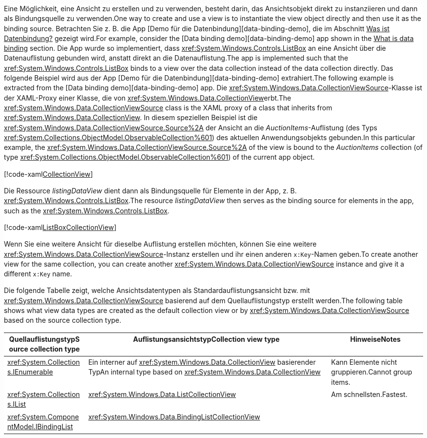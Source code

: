 <span data-ttu-id="5b727-342">Eine Möglichkeit, eine Ansicht zu erstellen und zu verwenden, besteht darin, das Ansichtsobjekt direkt zu instanziieren und dann als Bindungsquelle zu verwenden.</span><span class="sxs-lookup"><span data-stu-id="5b727-342">One way to create and use a view is to instantiate the view object directly and then use it as the binding source.</span></span> <span data-ttu-id="5b727-343">Betrachten Sie z. B. die App [Demo für die Datenbindung][data-binding-demo], die im Abschnitt [Was ist Datenbindung?](#what-is-data-binding) gezeigt wird.</span><span class="sxs-lookup"><span data-stu-id="5b727-343">For example, consider the [Data binding demo][data-binding-demo] app shown in the [What is data binding](#what-is-data-binding) section.</span></span> <span data-ttu-id="5b727-344">Die App wurde so implementiert, dass <xref:System.Windows.Controls.ListBox> an eine Ansicht über die Datenauflistung gebunden wird, anstatt direkt an die Datenauflistung.</span><span class="sxs-lookup"><span data-stu-id="5b727-344">The app is implemented such that the <xref:System.Windows.Controls.ListBox> binds to a view over the data collection instead of the data collection directly.</span></span> <span data-ttu-id="5b727-345">Das folgende Beispiel wird aus der App [Demo für die Datenbindung][data-binding-demo] extrahiert.</span><span class="sxs-lookup"><span data-stu-id="5b727-345">The following example is extracted from the [Data binding demo][data-binding-demo] app.</span></span> <span data-ttu-id="5b727-346">Die <xref:System.Windows.Data.CollectionViewSource>-Klasse ist der XAML-Proxy einer Klasse, die von <xref:System.Windows.Data.CollectionView>erbt.</span><span class="sxs-lookup"><span data-stu-id="5b727-346">The <xref:System.Windows.Data.CollectionViewSource> class is the XAML proxy of a class that inherits from <xref:System.Windows.Data.CollectionView>.</span></span> <span data-ttu-id="5b727-347">In diesem speziellen Beispiel ist die <xref:System.Windows.Data.CollectionViewSource.Source%2A> der Ansicht an die *AuctionItems*-Auflistung (des Typs <xref:System.Collections.ObjectModel.ObservableCollection%601>) des aktuellen Anwendungsobjekts gebunden.</span><span class="sxs-lookup"><span data-stu-id="5b727-347">In this particular example, the <xref:System.Windows.Data.CollectionViewSource.Source%2A> of the view is bound to the *AuctionItems* collection (of type <xref:System.Collections.ObjectModel.ObservableCollection%601>) of the current app object.</span></span>

[!code-xaml[CollectionView](./snippets/data-binding-overview/csharp/CollectionView.xaml#CollectionView)]

<span data-ttu-id="5b727-348">Die Ressource *listingDataView* dient dann als Bindungsquelle für Elemente in der App, z. B. <xref:System.Windows.Controls.ListBox>.</span><span class="sxs-lookup"><span data-stu-id="5b727-348">The resource *listingDataView* then serves as the binding source for elements in the app, such as the <xref:System.Windows.Controls.ListBox>.</span></span>

[!code-xaml[ListBoxCollectionView](./snippets/data-binding-overview/csharp/CollectionView.xaml#ListBoxCollectionView)]

<span data-ttu-id="5b727-349">Wenn Sie eine weitere Ansicht für dieselbe Auflistung erstellen möchten, können Sie eine weitere <xref:System.Windows.Data.CollectionViewSource>-Instanz erstellen und ihr einen anderen `x:Key`-Namen geben.</span><span class="sxs-lookup"><span data-stu-id="5b727-349">To create another view for the same collection, you can create another <xref:System.Windows.Data.CollectionViewSource> instance and give it a different `x:Key` name.</span></span>

<span data-ttu-id="5b727-350">Die folgende Tabelle zeigt, welche Ansichtsdatentypen als Standardauflistungsansicht bzw. mit <xref:System.Windows.Data.CollectionViewSource> basierend auf dem Quellauflistungstyp erstellt werden.</span><span class="sxs-lookup"><span data-stu-id="5b727-350">The following table shows what view data types are created as the default collection view or by <xref:System.Windows.Data.CollectionViewSource> based on the source collection type.</span></span>

| <span data-ttu-id="5b727-351">Quellauflistungstyp</span><span class="sxs-lookup"><span data-stu-id="5b727-351">Source collection type</span></span>                    | <span data-ttu-id="5b727-352">Auflistungsansichtstyp</span><span class="sxs-lookup"><span data-stu-id="5b727-352">Collection view type</span></span> | <span data-ttu-id="5b727-353">Hinweise</span><span class="sxs-lookup"><span data-stu-id="5b727-353">Notes</span></span> |
| ----------------------------------------- | -------------------- | ----- |
| <xref:System.Collections.IEnumerable>     | <span data-ttu-id="5b727-354">Ein interner auf <xref:System.Windows.Data.CollectionView> basierender Typ</span><span class="sxs-lookup"><span data-stu-id="5b727-354">An internal type based on <xref:System.Windows.Data.CollectionView></span></span> | <span data-ttu-id="5b727-355">Kann Elemente nicht gruppieren.</span><span class="sxs-lookup"><span data-stu-id="5b727-355">Cannot group items.</span></span> |
| <xref:System.Collections.IList>           | <xref:System.Windows.Data.ListCollectionView> | <span data-ttu-id="5b727-356">Am schnellsten.</span><span class="sxs-lookup"><span data-stu-id="5b727-356">Fastest.</span></span> |
| <xref:System.ComponentModel.IBindingList> | <xref:System.Windows.Data.BindingListCollectionView> | |

